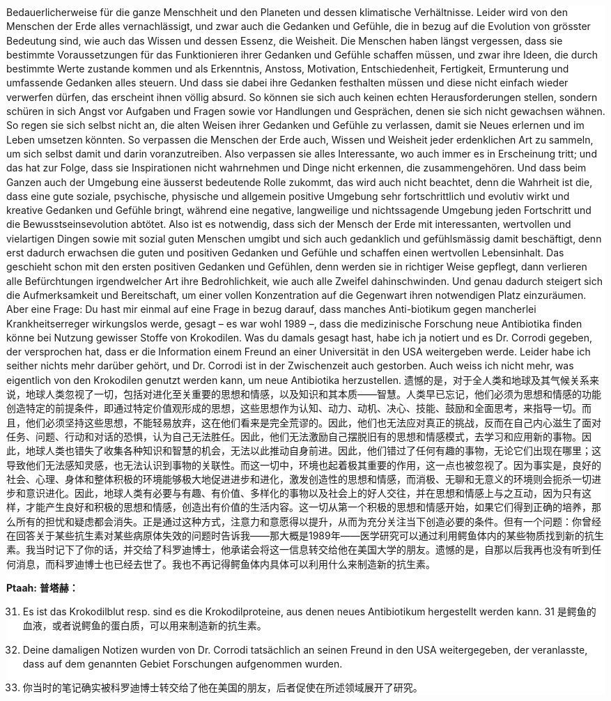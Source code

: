 Bedauerlicherweise für die ganze Menschheit und den Planeten und dessen klimatische Verhältnisse. Leider wird von den Menschen der Erde alles vernachlässigt, und zwar auch die Gedanken und Gefühle, die in bezug auf die Evolution von grösster Bedeutung sind, wie auch das Wissen und dessen Essenz, die Weisheit. Die Menschen haben längst vergessen, dass sie bestimmte Voraussetzungen für das Funktionieren ihrer Gedanken und Gefühle schaffen müssen, und zwar ihre Ideen, die durch bestimmte Werte zustande kommen und als Erkenntnis, Anstoss, Motivation, Entschiedenheit, Fertigkeit, Ermunterung und umfassende Gedanken alles steuern. Und dass sie dabei ihre Gedanken festhalten müssen und diese nicht einfach wieder verwerfen dürfen, das erscheint ihnen völlig absurd. So können sie sich auch keinen echten Herausforderungen stellen, sondern schüren in sich Angst vor Aufgaben und Fragen sowie vor Handlungen und Gesprächen, denen sie sich nicht gewachsen wähnen. So regen sie sich selbst nicht an, die alten Weisen ihrer Gedanken und Gefühle zu verlassen, damit sie Neues erlernen und im Leben umsetzen könnten. So verpassen die Menschen der Erde auch, Wissen und Weisheit jeder erdenklichen Art zu sammeln, um sich selbst damit und darin voranzutreiben. Also verpassen sie alles Interessante, wo auch immer es in Erscheinung tritt; und das hat zur Folge, dass sie Inspirationen nicht wahrnehmen und Dinge nicht erkennen, die zusammengehören. Und dass beim Ganzen auch der Umgebung eine äusserst bedeutende Rolle zukommt, das wird auch nicht beachtet, denn die Wahrheit ist die, dass eine gute soziale, psychische, physische und allgemein positive Umgebung sehr fortschrittlich und evolutiv wirkt und kreative Gedanken und Gefühle bringt, während eine negative, langweilige und nichtssagende Umgebung jeden Fortschritt und die Bewusstseinsevolution abtötet. Also ist es notwendig, dass sich der Mensch der Erde mit interessanten, wertvollen und vielartigen Dingen sowie mit sozial guten Menschen umgibt und sich auch gedanklich und gefühlsmässig damit beschäftigt, denn erst dadurch erwachsen die guten und positiven Gedanken und Gefühle und schaffen einen wertvollen Lebensinhalt. Das geschieht schon mit den ersten positiven Gedanken und Gefühlen, denn werden sie in richtiger Weise gepflegt, dann verlieren alle Befürchtungen irgendwelcher Art ihre Bedrohlichkeit, wie auch alle Zweifel dahinschwinden. Und genau dadurch steigert sich die Aufmerksamkeit und Bereitschaft, um einer vollen Konzentration auf die Gegenwart ihren notwendigen Platz einzuräumen. Aber eine Frage: Du hast mir einmal auf eine Frage in bezug darauf, dass manches Anti-biotikum gegen mancherlei Krankheitserreger wirkungslos werde, gesagt – es war wohl 1989 –, dass die medizinische Forschung neue Antibiotika finden könne bei Nutzung gewisser Stoffe von Krokodilen. Was du damals gesagt hast, habe ich ja notiert und es Dr. Corrodi gegeben, der versprochen hat, dass er die Information einem Freund an einer Universität in den USA weitergeben werde. Leider habe ich seither nichts mehr darüber gehört, und Dr. Corrodi ist in der Zwischenzeit auch gestorben. Auch weiss ich nicht mehr, was eigentlich von den Krokodilen genutzt werden kann, um neue Antibiotika herzustellen.
遗憾的是，对于全人类和地球及其气候关系来说，地球人类忽视了一切，包括对进化至关重要的思想和情感，以及知识和其本质——智慧。人类早已忘记，他们必须为思想和情感的功能创造特定的前提条件，即通过特定价值观形成的思想，这些思想作为认知、动力、动机、决心、技能、鼓励和全面思考，来指导一切。而且，他们必须坚持这些思想，不能轻易放弃，这在他们看来是完全荒谬的。因此，他们也无法应对真正的挑战，反而在自己内心滋生了面对任务、问题、行动和对话的恐惧，认为自己无法胜任。因此，他们无法激励自己摆脱旧有的思想和情感模式，去学习和应用新的事物。因此，地球人类也错失了收集各种知识和智慧的机会，无法以此推动自身前进。因此，他们错过了任何有趣的事物，无论它们出现在哪里；这导致他们无法感知灵感，也无法认识到事物的关联性。而这一切中，环境也起着极其重要的作用，这一点也被忽视了。因为事实是，良好的社会、心理、身体和整体积极的环境能够极大地促进进步和进化，激发创造性的思想和情感，而消极、无聊和无意义的环境则会扼杀一切进步和意识进化。因此，地球人类有必要与有趣、有价值、多样化的事物以及社会上的好人交往，并在思想和情感上与之互动，因为只有这样，才能产生良好和积极的思想和情感，创造出有价值的生活内容。这一切从第一个积极的思想和情感开始，如果它们得到正确的培养，那么所有的担忧和疑虑都会消失。正是通过这种方式，注意力和意愿得以提升，从而为充分关注当下创造必要的条件。但有一个问题：你曾经在回答关于某些抗生素对某些病原体失效的问题时告诉我——那大概是1989年——医学研究可以通过利用鳄鱼体内的某些物质找到新的抗生素。我当时记下了你的话，并交给了科罗迪博士，他承诺会将这一信息转交给他在美国大学的朋友。遗憾的是，自那以后我再也没有听到任何消息，而科罗迪博士也已经去世了。我也不再记得鳄鱼体内具体可以利用什么来制造新的抗生素。

**Ptaah:**
**普塔赫：**

31. Es ist das Krokodilblut resp. sind es die Krokodilproteine, aus denen neues Antibiotikum hergestellt werden kann.
31 是鳄鱼的血液，或者说鳄鱼的蛋白质，可以用来制造新的抗生素。

32. Deine damaligen Notizen wurden von Dr. Corrodi tatsächlich an seinen Freund in den USA weitergegeben, der veranlasste, dass auf dem genannten Gebiet Forschungen aufgenommen wurden.
32. 你当时的笔记确实被科罗迪博士转交给了他在美国的朋友，后者促使在所述领域展开了研究。
